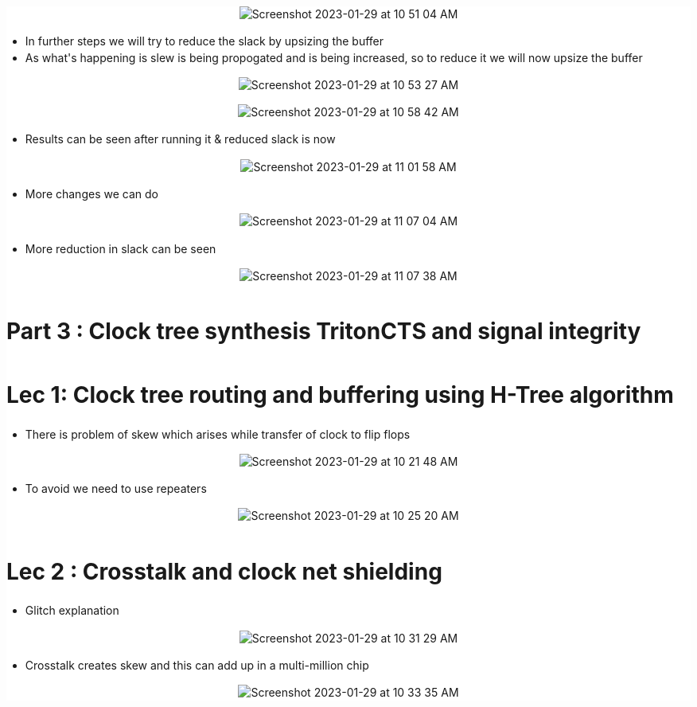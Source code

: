 <p align="center"><img width="624" alt="Screenshot 2023-01-29 at 10 51 04 AM" src="https://user-images.githubusercontent.com/77117825/215306849-5e69698f-d39f-4b6a-8029-7bc57c3c0ed5.png"></p>

- In further steps we will try to reduce the slack by upsizing the buffer 
- As what's happening is slew is being propogated and is being increased, so to reduce it we will now upsize the buffer

<p align="center"><img width="561" alt="Screenshot 2023-01-29 at 10 53 27 AM" src="https://user-images.githubusercontent.com/77117825/215307006-a1f9d953-a830-402e-bf0d-a07044ff1293.png"></p>

<p align="center"><img width="421" alt="Screenshot 2023-01-29 at 10 58 42 AM" src="https://user-images.githubusercontent.com/77117825/215307014-8642e3fd-b688-46ba-9e25-987cb60dc3d4.png"></p>

- Results can be seen after running it & reduced slack is now 

<p align="center"><img width="636" alt="Screenshot 2023-01-29 at 11 01 58 AM" src="https://user-images.githubusercontent.com/77117825/215307095-55777a4e-d600-4104-814e-4ac43f69655f.png"></p>

- More changes we can do 

<p align="center"><img width="480" alt="Screenshot 2023-01-29 at 11 07 04 AM" src="https://user-images.githubusercontent.com/77117825/215307257-5806d3f8-0727-4454-b4b7-5d50d7966f75.png"></p>

- More reduction in slack can be seen 

<p align="center"><img width="617" alt="Screenshot 2023-01-29 at 11 07 38 AM" src="https://user-images.githubusercontent.com/77117825/215307275-1cf5bce0-264d-497a-80b6-509ced33d4b7.png"></p>








              

# Part 3 : Clock tree synthesis TritonCTS and signal integrity

# Lec 1: Clock tree routing and buffering using H-Tree algorithm

- There is problem of skew which arises while transfer of clock to flip flops

<p align="center"><img width="980" alt="Screenshot 2023-01-29 at 10 21 48 AM" src="https://user-images.githubusercontent.com/77117825/215305795-a53bf96e-b0f4-4374-acd8-66c75d16e52a.png"></p>

- To avoid we need to use repeaters 

<p align="center"><img width="978" alt="Screenshot 2023-01-29 at 10 25 20 AM" src="https://user-images.githubusercontent.com/77117825/215305855-f5d7cd27-4830-454b-9992-e5c0150b4187.png"></p>

# Lec 2 : Crosstalk and clock net shielding
- Glitch explanation 

<p align="center"><img width="753" alt="Screenshot 2023-01-29 at 10 31 29 AM" src="https://user-images.githubusercontent.com/77117825/215306122-8375191e-830c-412a-b88a-58df6b15bbb4.png"></p>

- Crosstalk creates skew and this can add up in a multi-million chip 

<p align="center"><img width="905" alt="Screenshot 2023-01-29 at 10 33 35 AM" src="https://user-images.githubusercontent.com/77117825/215306148-b234fc77-cdaf-4ebf-8744-d716646c4629.png"></p>
